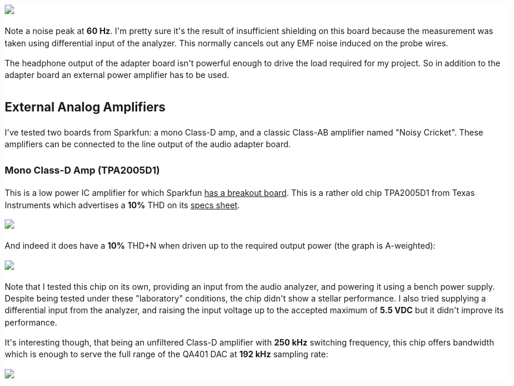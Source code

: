 [![](https://1.bp.blogspot.com/-NHo4xR9714w/X4FDNUagaEI/AAAAAAAAR0E/CgXfco_CRY43g0JpRcY3q5h2oBM-auKlwCLcBGAsYHQ/s16000/shield-line-1kHz-THDN-logX.png)](https://1.bp.blogspot.com/-NHo4xR9714w/X4FDNUagaEI/AAAAAAAAR0E/CgXfco_CRY43g0JpRcY3q5h2oBM-auKlwCLcBGAsYHQ/s720/shield-line-1kHz-THDN-logX.png)

Note a noise peak at **60 Hz**. I'm pretty sure it's the result of
insufficient shielding on this board because the measurement was taken
using differential input of the analyzer. This normally cancels out
any EMF noise induced on the probe wires.

The headphone output of the adapter board isn't powerful enough
to drive the load required for my project. So in addition to the
adapter board an external power amplifier has to be used.

## External Analog Amplifiers

I've tested two boards from Sparkfun: a mono Class-D amp, and a
classic Class-AB amplifier named "Noisy Cricket". These amplifiers
can be connected to the line output of the audio adapter board.

### Mono Class-D Amp (TPA2005D1)

This is a low power IC amplifier for which Sparkfun [has a breakout
board](https://www.sparkfun.com/products/11044). This is a rather old
chip TPA2005D1 from Texas Instruments which advertises a **10%** THD
on its [specs
sheet](http://cdn.sparkfun.com/datasheets/BreakoutBoards/tpa2005d1.pdf).

[<img src="https://1.bp.blogspot.com/-1mfNJLQALaA/X4z9DnEaTXI/AAAAAAAAR5s/HXRmxq_Ow9E4K3VorxdGl4udfci4oScrQCLcBGAsYHQ/s320/amp-breakout.jpg" height="320" />](https://1.bp.blogspot.com/-1mfNJLQALaA/X4z9DnEaTXI/AAAAAAAAR5s/HXRmxq_Ow9E4K3VorxdGl4udfci4oScrQCLcBGAsYHQ/s497/amp-breakout.jpg)

And indeed it does have a **10%** THD+N when driven up to the required
output power (the graph is A-weighted):

[![](https://1.bp.blogspot.com/-6ByMTIRUuEo/X4fUpH19CKI/AAAAAAAAR3g/FaxxHVA86DoBIeV-SESEsKjMTeRcK9HjACLcBGAsYHQ/s16000/amp-0_5W-1kHz-QA-3_342V-THDN-logX.png)](https://1.bp.blogspot.com/-6ByMTIRUuEo/X4fUpH19CKI/AAAAAAAAR3g/FaxxHVA86DoBIeV-SESEsKjMTeRcK9HjACLcBGAsYHQ/s720/amp-0_5W-1kHz-QA-3_342V-THDN-logX.png)

Note that I tested this chip on its own, providing an input from the
audio analyzer, and powering it using a bench power supply.  Despite
being tested under these "laboratory" conditions, the chip didn't show
a stellar performance. I also tried supplying a differential input
from the analyzer, and raising the input voltage up to the accepted
maximum of **5.5 VDC** but it didn't improve its performance.

It's interesting though, that being an unfiltered Class-D amplifier
with **250 kHz** switching frequency, this chip offers bandwidth which
is enough to serve the full range of the QA401 DAC at **192 kHz**
sampling rate:

[![](https://1.bp.blogspot.com/-lPJn1RNCOBc/X4FDs6XHPeI/AAAAAAAAR0Y/xd2vZNpudFwjWZNXW4-DXRE3hzne6VxcQCLcBGAsYHQ/s16000/amp-white-noise-QA-3_478V-linX.png)](https://1.bp.blogspot.com/-lPJn1RNCOBc/X4FDs6XHPeI/AAAAAAAAR0Y/xd2vZNpudFwjWZNXW4-DXRE3hzne6VxcQCLcBGAsYHQ/s720/amp-white-noise-QA-3_478V-linX.png)
